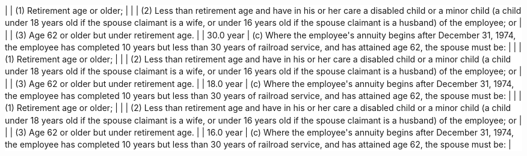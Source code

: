 |             |               (1) Retirement age or older;                                                                                                                                                                                                                                                                                                                                                                                                                                      |
|             |               (2) Less than retirement age and have in his or her care a disabled child or a minor child (a child under 18 years old if the spouse claimant is a wife, or under 16 years old if the spouse claimant is a husband) of the employee; or                                                                                                                                                                                                                           |
|             |               (3) Age 62 or older but under retirement age.                                                                                                                                                                                                                                                                                                                                                                                                                     |
| 30.0 year   | (c) Where the employee's annuity begins after December 31, 1974, the employee has completed 10 years but less than 30 years of railroad service, and has attained age 62, the spouse must be:                                                                                                                                                                                                                                                                                   |
|             |               (1) Retirement age or older;                                                                                                                                                                                                                                                                                                                                                                                                                                      |
|             |               (2) Less than retirement age and have in his or her care a disabled child or a minor child (a child under 18 years old if the spouse claimant is a wife, or under 16 years old if the spouse claimant is a husband) of the employee; or                                                                                                                                                                                                                           |
|             |               (3) Age 62 or older but under retirement age.                                                                                                                                                                                                                                                                                                                                                                                                                     |
| 18.0 year   | (c) Where the employee's annuity begins after December 31, 1974, the employee has completed 10 years but less than 30 years of railroad service, and has attained age 62, the spouse must be:                                                                                                                                                                                                                                                                                   |
|             |               (1) Retirement age or older;                                                                                                                                                                                                                                                                                                                                                                                                                                      |
|             |               (2) Less than retirement age and have in his or her care a disabled child or a minor child (a child under 18 years old if the spouse claimant is a wife, or under 16 years old if the spouse claimant is a husband) of the employee; or                                                                                                                                                                                                                           |
|             |               (3) Age 62 or older but under retirement age.                                                                                                                                                                                                                                                                                                                                                                                                                     |
| 16.0 year   | (c) Where the employee's annuity begins after December 31, 1974, the employee has completed 10 years but less than 30 years of railroad service, and has attained age 62, the spouse must be:                                                                                                                                                                                                                                                                                   |